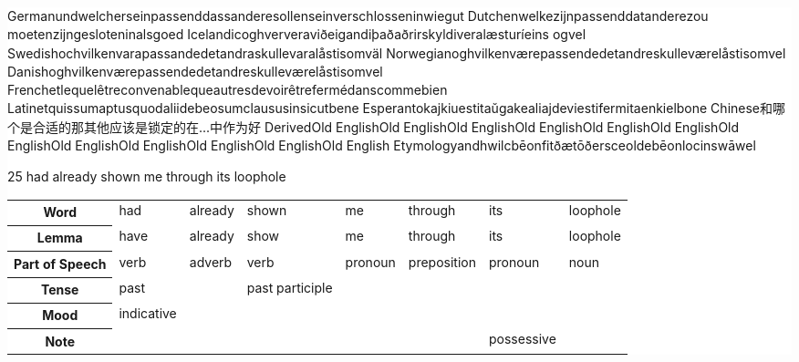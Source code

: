 <tr><th>German</th><td>und</td><td>welcher</td><td>sein</td><td>passend</td><td>dass</td><td>andere</td><td>sollen</td><td>sein</td><td>verschlossen</td><td>in</td><td>wie</td><td>gut</td></tr>
<tr><th>Dutch</th><td>en</td><td>welke</td><td>zijn</td><td>passend</td><td>dat</td><td>andere</td><td>zou moeten</td><td>zijn</td><td>gesloten</td><td>in</td><td>als</td><td>goed</td></tr>
<tr><th>Icelandic</th><td>og</td><td>hver</td><td>vera</td><td>viðeigandi</td><td>það</td><td>aðrir</td><td>skyldi</td><td>vera</td><td>læstur</td><td>í</td><td>eins og</td><td>vel</td></tr>
<tr><th>Swedish</th><td>och</td><td>vilken</td><td>vara</td><td>passande</td><td>det</td><td>andra</td><td>skulle</td><td>vara</td><td>låst</td><td>i</td><td>som</td><td>väl</td></tr>
<tr><th>Norwegian</th><td>og</td><td>hvilken</td><td>være</td><td>passende</td><td>det</td><td>andre</td><td>skulle</td><td>være</td><td>låst</td><td>i</td><td>som</td><td>vel</td></tr>
<tr><th>Danish</th><td>og</td><td>hvilken</td><td>være</td><td>passende</td><td>det</td><td>andre</td><td>skulle</td><td>være</td><td>låst</td><td>i</td><td>som</td><td>vel</td></tr>
<tr><th>French</th><td>et</td><td>lequel</td><td>être</td><td>convenable</td><td>que</td><td>autres</td><td>devoir</td><td>être</td><td>fermé</td><td>dans</td><td>comme</td><td>bien</td></tr>
<tr><th>Latin</th><td>et</td><td>quis</td><td>sum</td><td>aptus</td><td>quod</td><td>alii</td><td>debeo</td><td>sum</td><td>clausus</td><td>in</td><td>sicut</td><td>bene</td></tr>
<tr><th>Esperanto</th><td>kaj</td><td>kiu</td><td>esti</td><td>taŭga</td><td>ke</td><td>aliaj</td><td>devi</td><td>esti</td><td>fermita</td><td>en</td><td>kiel</td><td>bone</td></tr>
<tr><th>Chinese</th><td>和</td><td>哪个</td><td>是</td><td>合适的</td><td>那</td><td>其他</td><td>应该</td><td>是</td><td>锁定的</td><td>在...中</td><td>作为</td><td>好</td></tr>
<tr><th>Derived</th><td>Old English</td><td>Old English</td><td>Old English</td><td>Old English</td><td>Old English</td><td>Old English</td><td>Old English</td><td>Old English</td><td>Old English</td><td>Old English</td><td>Old English</td><td>Old English</td></tr>
<tr><th>Etymology</th><td>and</td><td>hwilc</td><td>bēon</td><td>fit</td><td>ðæt</td><td>ōðer</td><td>sceolde</td><td>bēon</td><td>loc</td><td>in</td><td>swā</td><td>wel</td></tr>
</table>

25 had already shown me through its loophole

<table>
<tr><th>Word</th><td>had</td><td>already</td><td>shown</td><td>me</td><td>through</td><td>its</td><td>loophole</td></tr>
<tr><th>Lemma</th><td>have</td><td>already</td><td>show</td><td>me</td><td>through</td><td>its</td><td>loophole</td></tr>
<tr><th>Part of Speech</th><td>verb</td><td>adverb</td><td>verb</td><td>pronoun</td><td>preposition</td><td>pronoun</td><td>noun</td></tr>
<tr><th>Tense</th><td>past</td><td></td><td>past participle</td><td></td><td></td><td></td><td></td></tr>
<tr><th>Mood</th><td>indicative</td><td></td><td></td><td></td><td></td><td></td><td></td></tr>
<tr><th>Note</th><td></td><td></td><td></td><td></td><td></td><td>possessive</td><td></td></tr>
